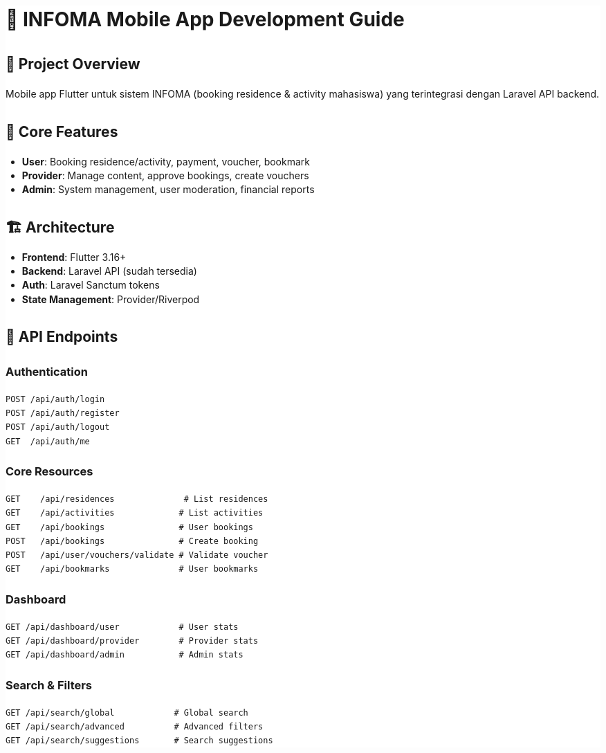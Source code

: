 # 🚀 INFOMA Mobile App Development Guide

## 📱 Project Overview
Mobile app Flutter untuk sistem INFOMA (booking residence & activity mahasiswa) yang terintegrasi dengan Laravel API backend.

## 🎯 Core Features
- **User**: Booking residence/activity, payment, voucher, bookmark
- **Provider**: Manage content, approve bookings, create vouchers  
- **Admin**: System management, user moderation, financial reports

## 🏗️ Architecture
- **Frontend**: Flutter 3.16+
- **Backend**: Laravel API (sudah tersedia)
- **Auth**: Laravel Sanctum tokens
- **State Management**: Provider/Riverpod

## 🔌 API Endpoints

### Authentication
```http
POST /api/auth/login
POST /api/auth/register  
POST /api/auth/logout
GET  /api/auth/me
```

### Core Resources
```http
GET    /api/residences              # List residences
GET    /api/activities             # List activities
GET    /api/bookings               # User bookings
POST   /api/bookings               # Create booking
POST   /api/user/vouchers/validate # Validate voucher
GET    /api/bookmarks              # User bookmarks
```

### Dashboard
```http
GET /api/dashboard/user            # User stats
GET /api/dashboard/provider        # Provider stats  
GET /api/dashboard/admin           # Admin stats
```

### Search & Filters
```http
GET /api/search/global            # Global search
GET /api/search/advanced          # Advanced filters
GET /api/search/suggestions       # Search suggestions
```
